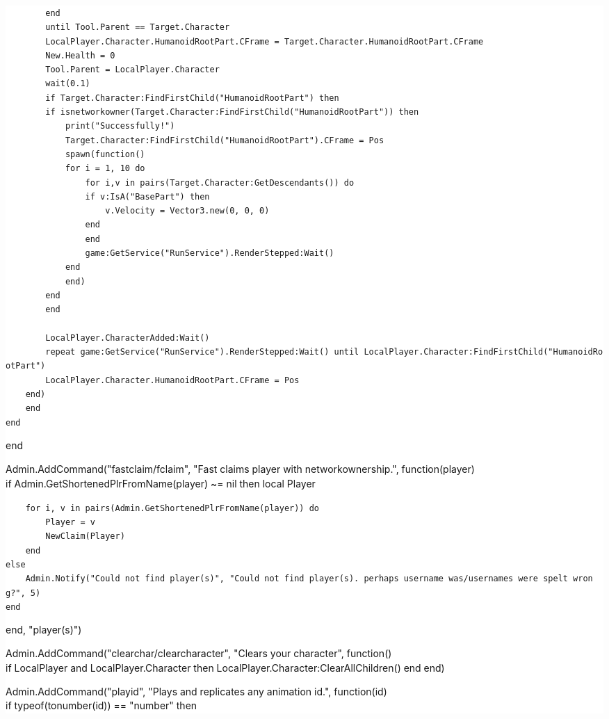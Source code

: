             end
            until Tool.Parent == Target.Character
            LocalPlayer.Character.HumanoidRootPart.CFrame = Target.Character.HumanoidRootPart.CFrame
            New.Health = 0
            Tool.Parent = LocalPlayer.Character
            wait(0.1)
            if Target.Character:FindFirstChild("HumanoidRootPart") then
            if isnetworkowner(Target.Character:FindFirstChild("HumanoidRootPart")) then
                print("Successfully!")
                Target.Character:FindFirstChild("HumanoidRootPart").CFrame = Pos
                spawn(function()
                for i = 1, 10 do
                    for i,v in pairs(Target.Character:GetDescendants()) do
                    if v:IsA("BasePart") then
                        v.Velocity = Vector3.new(0, 0, 0)
                    end
                    end
                    game:GetService("RunService").RenderStepped:Wait()
                end
                end)
            end
            end

            LocalPlayer.CharacterAdded:Wait()
            repeat game:GetService("RunService").RenderStepped:Wait() until LocalPlayer.Character:FindFirstChild("HumanoidRootPart")
            LocalPlayer.Character.HumanoidRootPart.CFrame = Pos
        end)
        end
    end
end

Admin.AddCommand("fastclaim/fclaim", "Fast claims player with networkownership.", function(player)   
    if Admin.GetShortenedPlrFromName(player) ~= nil then
        local Player

        for i, v in pairs(Admin.GetShortenedPlrFromName(player)) do
            Player = v
            NewClaim(Player)
        end
    else
        Admin.Notify("Could not find player(s)", "Could not find player(s). perhaps username was/usernames were spelt wrong?", 5)
    end
end, "player(s)")  

Admin.AddCommand("clearchar/clearcharacter", "Clears your character", function()   
    if LocalPlayer and LocalPlayer.Character then
        LocalPlayer.Character:ClearAllChildren()
    end
end)

Admin.AddCommand("playid", "Plays and replicates any animation id.", function(id)   
    if typeof(tonumber(id)) == "number" then
        